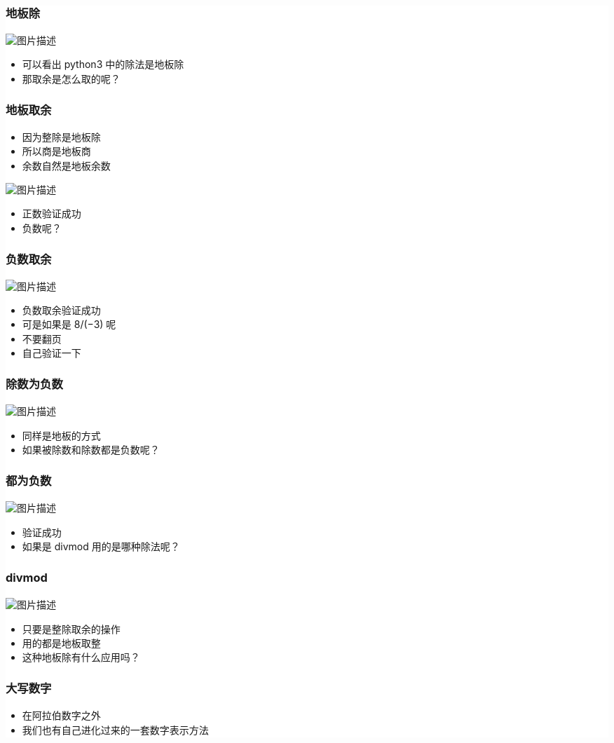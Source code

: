 ### 地板除

![图片描述](https://doc.shiyanlou.com/courses/uid1190679-20210820-1629445476703)

- 可以看出 python3 中的除法是地板除
- 那取余是怎么取的呢？

### 地板取余

- 因为整除是地板除
- 所以商是地板商
- 余数自然是地板余数

![图片描述](https://doc.shiyanlou.com/courses/uid1190679-20210820-1629445672049)

- 正数验证成功
- 负数呢？

### 负数取余

![图片描述](https://doc.shiyanlou.com/courses/uid1190679-20210820-1629445711715)

- 负数取余验证成功
- 可是如果是 $8/(-3)$ 呢
- 不要翻页
- 自己验证一下

### 除数为负数

![图片描述](https://doc.shiyanlou.com/courses/uid1190679-20210820-1629445830441)

- 同样是地板的方式
- 如果被除数和除数都是负数呢？

### 都为负数

![图片描述](https://doc.shiyanlou.com/courses/uid1190679-20210820-1629445927448)

- 验证成功
- 如果是 divmod 用的是哪种除法呢？

### divmod

![图片描述](https://doc.shiyanlou.com/courses/uid1190679-20210820-1629446084501)

- 只要是整除取余的操作
- 用的都是地板取整
- 这种地板除有什么应用吗？

### 大写数字

- 在阿拉伯数字之外
- 我们也有自己进化过来的一套数字表示方法
